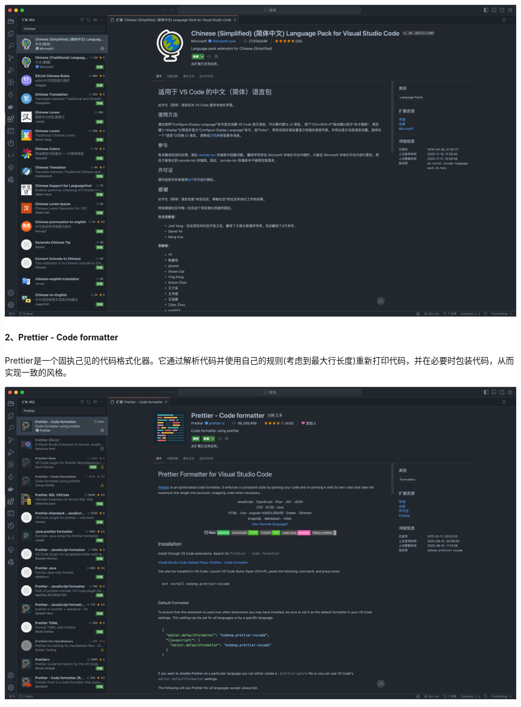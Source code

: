 ![expansion-01](/images/02/expansion-01.png)

#### 2、Prettier - Code formatter

Prettier是一个固执己见的代码格式化器。它通过解析代码并使用自己的规则(考虑到最大行长度)重新打印代码，并在必要时包装代码，从而实现一致的风格。

![expansion-02](/images/02/expansion-02.png)
